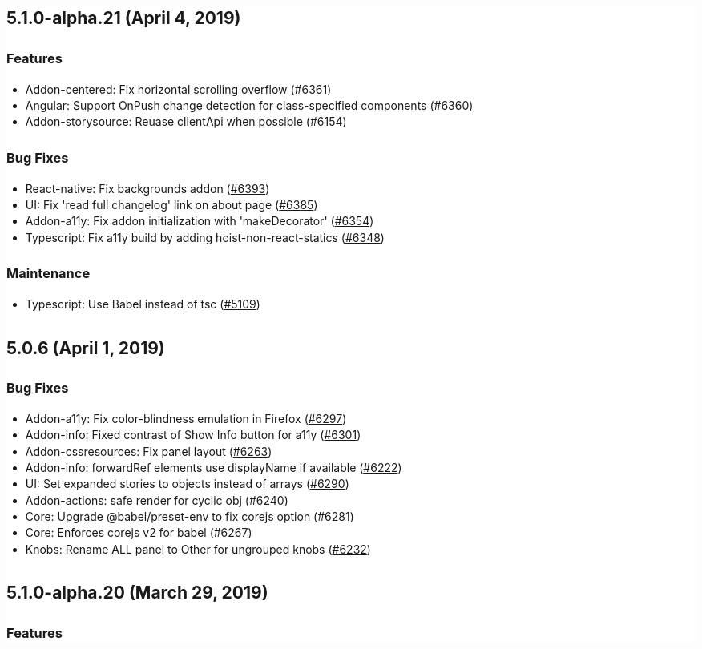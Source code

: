 ## 5.1.0-alpha.21 (April 4, 2019)

### Features

- Addon-centered: Fix horizontal scrolling overflow ([#6361](https://github.com/storybooks/storybook/pull/6361))
- Angular: Support OnPush change detection for class-specified components ([#6360](https://github.com/storybooks/storybook/pull/6360))
- Addon-storysource: Reuase clientApi when possible ([#6154](https://github.com/storybooks/storybook/pull/6154))

### Bug Fixes

- React-native: Fix backgrounds addon ([#6393](https://github.com/storybooks/storybook/pull/6393))
- UI: Fix 'read full changelog' link on about page ([#6385](https://github.com/storybooks/storybook/pull/6385))
- Addon-a11y: Fix addon initialization with 'makeDecorator' ([#6354](https://github.com/storybooks/storybook/pull/6354))
- Typescript: Fix a11y build by adding hoist-non-react-statics ([#6348](https://github.com/storybooks/storybook/pull/6348))

### Maintenance

- Typescript: Use Babel instead of tsc ([#5109](https://github.com/storybooks/storybook/pull/5109))

## 5.0.6 (April 1, 2019)

### Bug Fixes

- Addon-a11y: Fix color-blindness emulation in Firefox ([#6297](https://github.com/storybooks/storybook/pull/6297))
- Addon-info: Fixed contrast of Show Info button for a11y ([#6301](https://github.com/storybooks/storybook/pull/6301))
- Addon-cssresources: Fix panel layout ([#6263](https://github.com/storybooks/storybook/pull/6263))
- Addon-info: forwardRef elements use displayName if available ([#6222](https://github.com/storybooks/storybook/pull/6222))
- UI: Set expanded stories to objects instead of arrays ([#6290](https://github.com/storybooks/storybook/pull/6290))
- Addon-actions: safe render for cyclic obj ([#6240](https://github.com/storybooks/storybook/pull/6240))
- Core: Upgrade @babel/preset-env to fix corejs option ([#6281](https://github.com/storybooks/storybook/pull/6281))
- Core: Enforces corejs v2 for babel ([#6267](https://github.com/storybooks/storybook/pull/6267))
- Knobs: Rename ALL panel to Other for ungrouped knobs ([#6232](https://github.com/storybooks/storybook/pull/6232))

## 5.1.0-alpha.20 (March 29, 2019)

### Features
